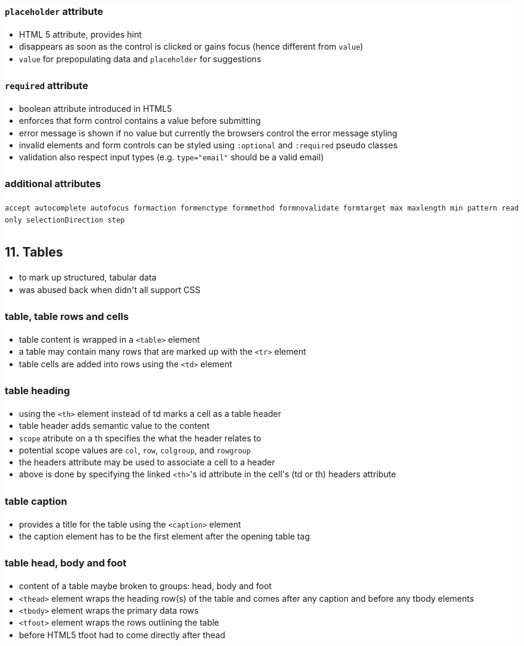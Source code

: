 ### `placeholder` attribute

* HTML 5 attribute, provides hint
* disappears as soon as the control is clicked or gains focus (hence different from `value`)
* `value` for prepopulating data and `placeholder` for suggestions

### `required` attribute

* boolean attribute introduced in HTML5
* enforces that form control contains a value before submitting
* error message is shown if no value but currently the browsers control the error message styling
* invalid elements and form controls can be styled using `:optional` and `:required` pseudo classes
* validation also respect input types (e.g. `type="email"` should be a valid email)

### additional attributes

```
accept autocomplete autofocus formaction formenctype formmethod formnovalidate formtarget max maxlength min pattern readonly selectionDirection step
```

## 11. Tables

* to mark up structured, tabular data
* was abused back when didn't all support CSS

### table, table rows and cells

* table content is wrapped in a `<table>` element
* a table may contain many rows that are marked up with the `<tr>` element
* table cells are added into rows using the `<td>` element

### table heading

* using the `<th>` element instead of td marks a cell as a table header
* table header adds semantic value to the content
* `scope` atribute on a th specifies the what the header relates to
* potential scope values are `col`, `row`, `colgroup`, and `rowgroup`
* the headers attribute may be used to associate a cell to a header
* above is done by specifying the linked `<th>`'s id attribute in the cell's (td or th) headers attribute

### table caption

* provides a title for the table using the `<caption>` element
* the caption element has to be the first element after the opening table tag

### table head, body and foot

* content of a table maybe broken to groups: head, body and foot
* `<thead>` element wraps the heading row(s) of the table and comes after any caption and before any tbody elements
* `<tbody>` element wraps the primary data rows
* `<tfoot>` element wraps the rows outlining the table
* before HTML5 tfoot had to come directly after thead
